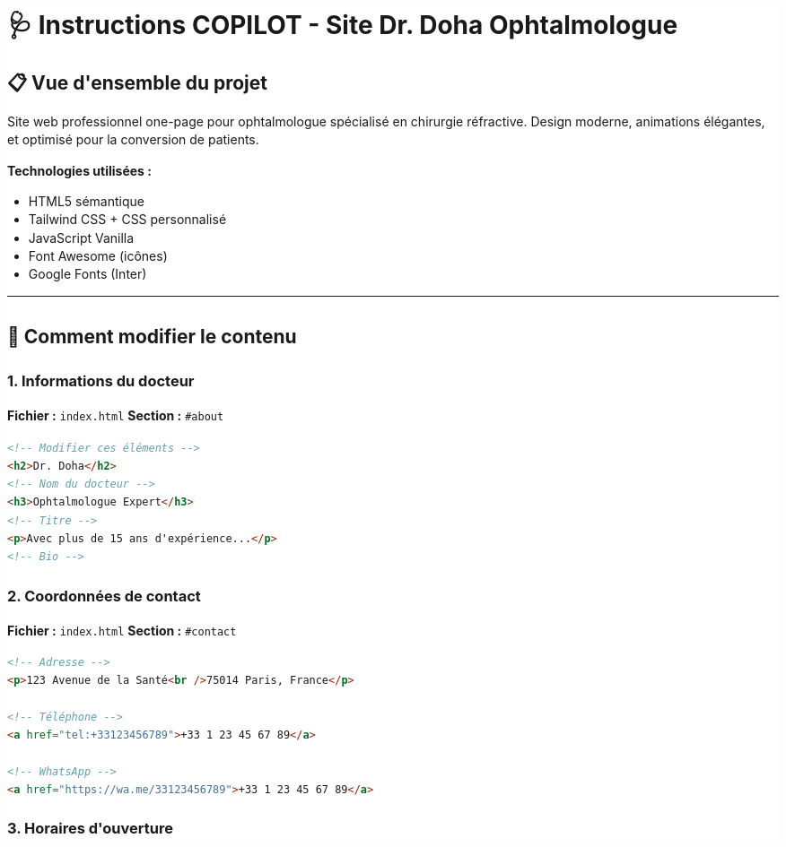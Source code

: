 # 🩺 Instructions COPILOT - Site Dr. Doha Ophtalmologue

## 📋 Vue d'ensemble du projet

Site web professionnel one-page pour ophtalmologue spécialisé en chirurgie réfractive. Design moderne, animations élégantes, et optimisé pour la conversion de patients.

**Technologies utilisées :**

- HTML5 sémantique
- Tailwind CSS + CSS personnalisé
- JavaScript Vanilla
- Font Awesome (icônes)
- Google Fonts (Inter)

---

## 🎨 Comment modifier le contenu

### 1. Informations du docteur

**Fichier :** `index.html`
**Section :** `#about`

```html
<!-- Modifier ces éléments -->
<h2>Dr. Doha</h2>
<!-- Nom du docteur -->
<h3>Ophtalmologue Expert</h3>
<!-- Titre -->
<p>Avec plus de 15 ans d'expérience...</p>
<!-- Bio -->
```

### 2. Coordonnées de contact

**Fichier :** `index.html`
**Section :** `#contact`

```html
<!-- Adresse -->
<p>123 Avenue de la Santé<br />75014 Paris, France</p>

<!-- Téléphone -->
<a href="tel:+33123456789">+33 1 23 45 67 89</a>

<!-- WhatsApp -->
<a href="https://wa.me/33123456789">+33 1 23 45 67 89</a>
```

### 3. Horaires d'ouverture
